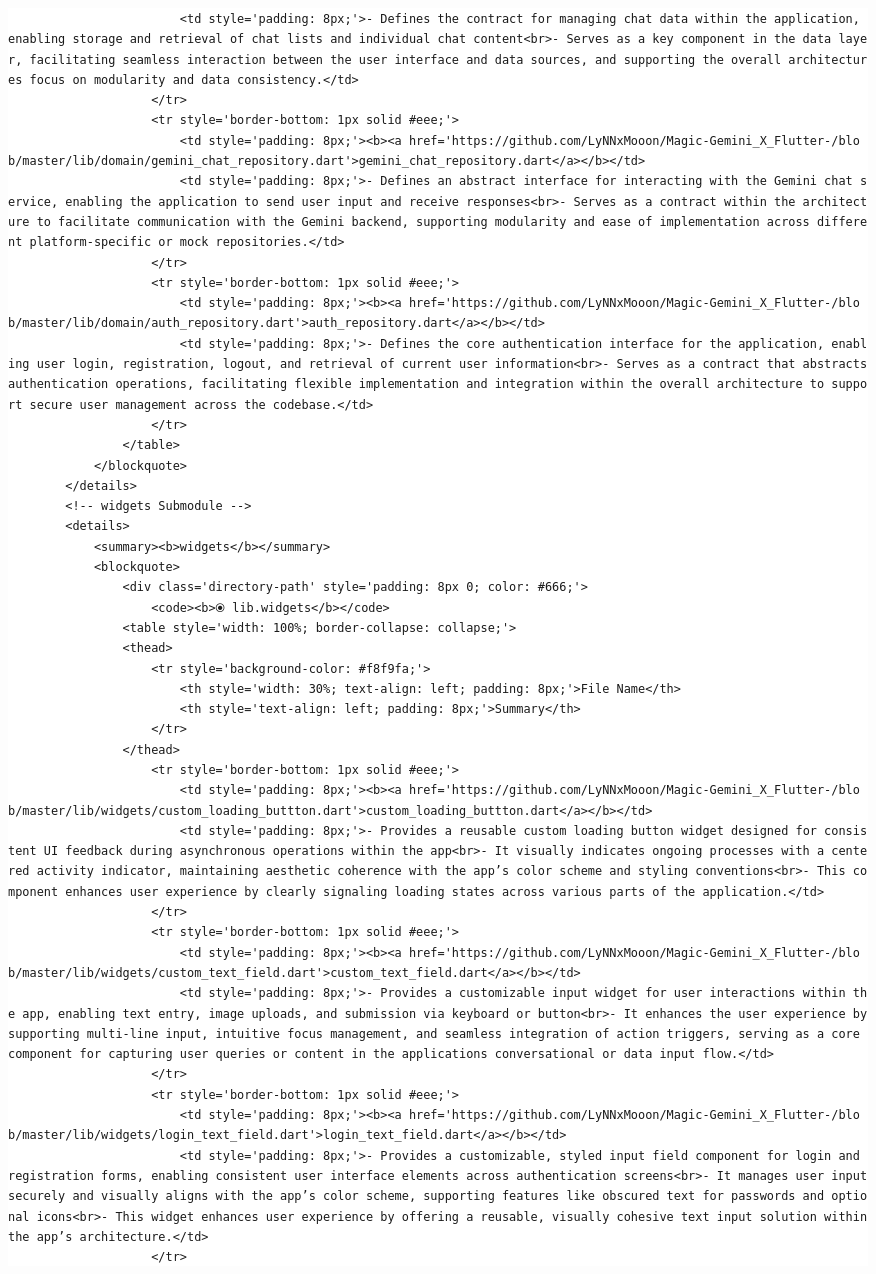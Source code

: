 							<td style='padding: 8px;'>- Defines the contract for managing chat data within the application, enabling storage and retrieval of chat lists and individual chat content<br>- Serves as a key component in the data layer, facilitating seamless interaction between the user interface and data sources, and supporting the overall architectures focus on modularity and data consistency.</td>
						</tr>
						<tr style='border-bottom: 1px solid #eee;'>
							<td style='padding: 8px;'><b><a href='https://github.com/LyNNxMooon/Magic-Gemini_X_Flutter-/blob/master/lib/domain/gemini_chat_repository.dart'>gemini_chat_repository.dart</a></b></td>
							<td style='padding: 8px;'>- Defines an abstract interface for interacting with the Gemini chat service, enabling the application to send user input and receive responses<br>- Serves as a contract within the architecture to facilitate communication with the Gemini backend, supporting modularity and ease of implementation across different platform-specific or mock repositories.</td>
						</tr>
						<tr style='border-bottom: 1px solid #eee;'>
							<td style='padding: 8px;'><b><a href='https://github.com/LyNNxMooon/Magic-Gemini_X_Flutter-/blob/master/lib/domain/auth_repository.dart'>auth_repository.dart</a></b></td>
							<td style='padding: 8px;'>- Defines the core authentication interface for the application, enabling user login, registration, logout, and retrieval of current user information<br>- Serves as a contract that abstracts authentication operations, facilitating flexible implementation and integration within the overall architecture to support secure user management across the codebase.</td>
						</tr>
					</table>
				</blockquote>
			</details>
			<!-- widgets Submodule -->
			<details>
				<summary><b>widgets</b></summary>
				<blockquote>
					<div class='directory-path' style='padding: 8px 0; color: #666;'>
						<code><b>⦿ lib.widgets</b></code>
					<table style='width: 100%; border-collapse: collapse;'>
					<thead>
						<tr style='background-color: #f8f9fa;'>
							<th style='width: 30%; text-align: left; padding: 8px;'>File Name</th>
							<th style='text-align: left; padding: 8px;'>Summary</th>
						</tr>
					</thead>
						<tr style='border-bottom: 1px solid #eee;'>
							<td style='padding: 8px;'><b><a href='https://github.com/LyNNxMooon/Magic-Gemini_X_Flutter-/blob/master/lib/widgets/custom_loading_buttton.dart'>custom_loading_buttton.dart</a></b></td>
							<td style='padding: 8px;'>- Provides a reusable custom loading button widget designed for consistent UI feedback during asynchronous operations within the app<br>- It visually indicates ongoing processes with a centered activity indicator, maintaining aesthetic coherence with the app’s color scheme and styling conventions<br>- This component enhances user experience by clearly signaling loading states across various parts of the application.</td>
						</tr>
						<tr style='border-bottom: 1px solid #eee;'>
							<td style='padding: 8px;'><b><a href='https://github.com/LyNNxMooon/Magic-Gemini_X_Flutter-/blob/master/lib/widgets/custom_text_field.dart'>custom_text_field.dart</a></b></td>
							<td style='padding: 8px;'>- Provides a customizable input widget for user interactions within the app, enabling text entry, image uploads, and submission via keyboard or button<br>- It enhances the user experience by supporting multi-line input, intuitive focus management, and seamless integration of action triggers, serving as a core component for capturing user queries or content in the applications conversational or data input flow.</td>
						</tr>
						<tr style='border-bottom: 1px solid #eee;'>
							<td style='padding: 8px;'><b><a href='https://github.com/LyNNxMooon/Magic-Gemini_X_Flutter-/blob/master/lib/widgets/login_text_field.dart'>login_text_field.dart</a></b></td>
							<td style='padding: 8px;'>- Provides a customizable, styled input field component for login and registration forms, enabling consistent user interface elements across authentication screens<br>- It manages user input securely and visually aligns with the app’s color scheme, supporting features like obscured text for passwords and optional icons<br>- This widget enhances user experience by offering a reusable, visually cohesive text input solution within the app’s architecture.</td>
						</tr>